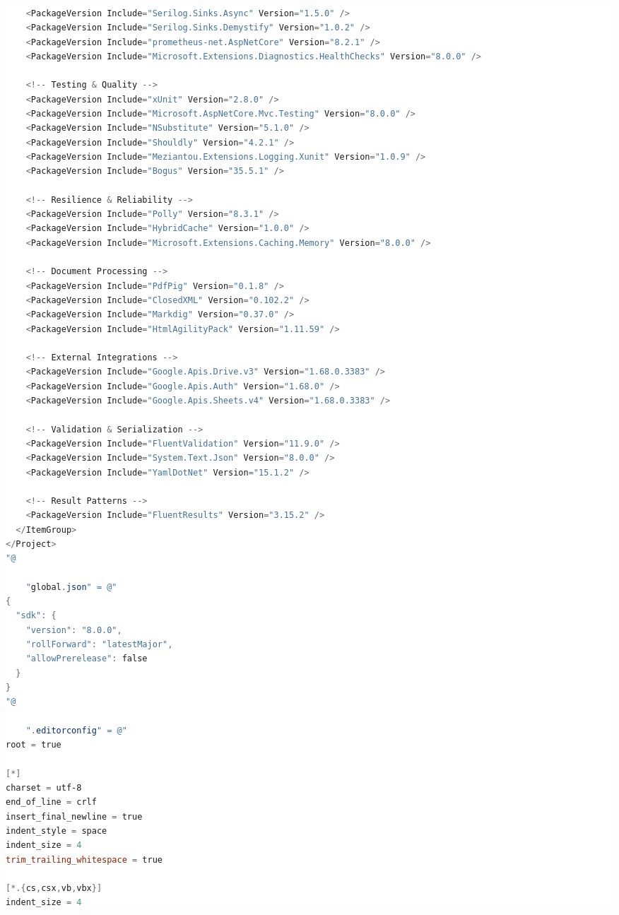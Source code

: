 ```powershell
    <PackageVersion Include="Serilog.Sinks.Async" Version="1.5.0" />
    <PackageVersion Include="Serilog.Sinks.Demystify" Version="1.0.2" />
    <PackageVersion Include="prometheus-net.AspNetCore" Version="8.2.1" />
    <PackageVersion Include="Microsoft.Extensions.Diagnostics.HealthChecks" Version="8.0.0" />
    
    <!-- Testing & Quality -->
    <PackageVersion Include="xUnit" Version="2.8.0" />
    <PackageVersion Include="Microsoft.AspNetCore.Mvc.Testing" Version="8.0.0" />
    <PackageVersion Include="NSubstitute" Version="5.1.0" />
    <PackageVersion Include="Shouldly" Version="4.2.1" />
    <PackageVersion Include="Meziantou.Extensions.Logging.Xunit" Version="1.0.9" />
    <PackageVersion Include="Bogus" Version="35.5.1" />
    
    <!-- Resilience & Reliability -->
    <PackageVersion Include="Polly" Version="8.3.1" />
    <PackageVersion Include="HybridCache" Version="1.0.0" />
    <PackageVersion Include="Microsoft.Extensions.Caching.Memory" Version="8.0.0" />
    
    <!-- Document Processing -->
    <PackageVersion Include="PdfPig" Version="0.1.8" />
    <PackageVersion Include="ClosedXML" Version="0.102.2" />
    <PackageVersion Include="Markdig" Version="0.37.0" />
    <PackageVersion Include="HtmlAgilityPack" Version="1.11.59" />
    
    <!-- External Integrations -->
    <PackageVersion Include="Google.Apis.Drive.v3" Version="1.68.0.3383" />
    <PackageVersion Include="Google.Apis.Auth" Version="1.68.0" />
    <PackageVersion Include="Google.Apis.Sheets.v4" Version="1.68.0.3383" />
    
    <!-- Validation & Serialization -->
    <PackageVersion Include="FluentValidation" Version="11.9.0" />
    <PackageVersion Include="System.Text.Json" Version="8.0.0" />
    <PackageVersion Include="YamlDotNet" Version="15.1.2" />
    
    <!-- Result Patterns -->
    <PackageVersion Include="FluentResults" Version="3.15.2" />
  </ItemGroup>
</Project>
"@

    "global.json" = @"
{
  "sdk": {
    "version": "8.0.0",
    "rollForward": "latestMajor",
    "allowPrerelease": false
  }
}
"@

    ".editorconfig" = @"
root = true

[*]
charset = utf-8
end_of_line = crlf
insert_final_newline = true
indent_style = space
indent_size = 4
trim_trailing_whitespace = true

[*.{cs,csx,vb,vbx}]
indent_size = 4
```